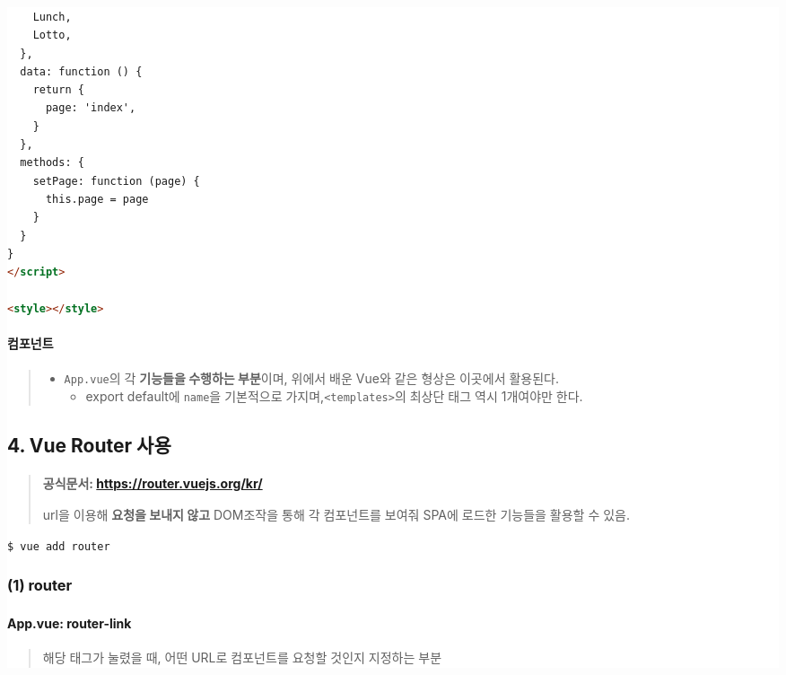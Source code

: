```html
    Lunch,
    Lotto,
  },
  data: function () {
    return {
      page: 'index',
    }
  },
  methods: {
    setPage: function (page) {
      this.page = page
    }
  }
}
</script>

<style></style>
```



#### 컴포넌트

> - `App.vue`의 각 **기능들을 수행하는 부분**이며, 위에서 배운 Vue와 같은 형상은 이곳에서 활용된다.
>   - export default에 `name`을 기본적으로 가지며,`<templates>`의 최상단 태그 역시 1개여야만 한다. 
>
> 













## 4. Vue Router 사용

> **공식문서: https://router.vuejs.org/kr/**
>
> url을 이용해 **요청을 보내지 않고** DOM조작을 통해 각 컴포넌트를 보여줘 SPA에 로드한 기능들을 활용할 수 있음.

```bash
$ vue add router
```





### (1) router



#### App.vue: router-link

> 해당 태그가 눌렸을 때, 어떤 URL로 컴포넌트를 요청할 것인지 지정하는 부분
